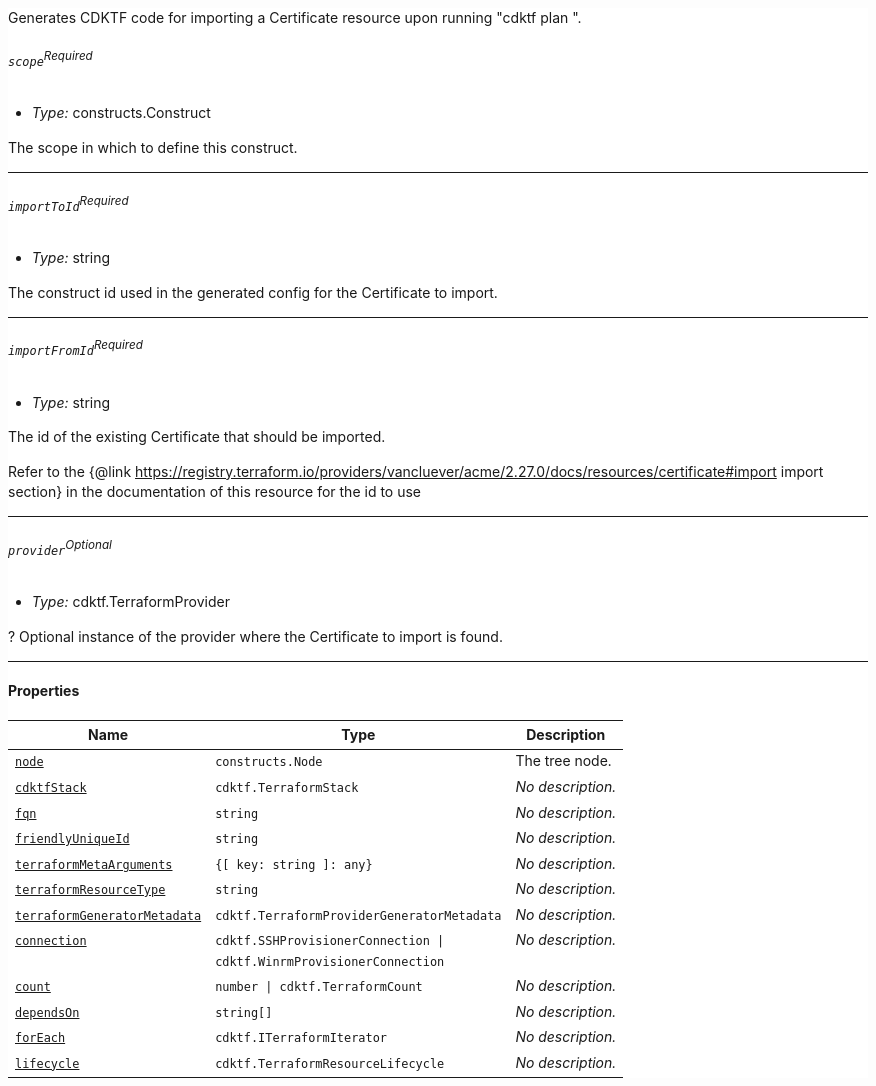 Generates CDKTF code for importing a Certificate resource upon running "cdktf plan <stack-name>".

###### `scope`<sup>Required</sup> <a name="scope" id="@cdktf/provider-acme.certificate.Certificate.generateConfigForImport.parameter.scope"></a>

- *Type:* constructs.Construct

The scope in which to define this construct.

---

###### `importToId`<sup>Required</sup> <a name="importToId" id="@cdktf/provider-acme.certificate.Certificate.generateConfigForImport.parameter.importToId"></a>

- *Type:* string

The construct id used in the generated config for the Certificate to import.

---

###### `importFromId`<sup>Required</sup> <a name="importFromId" id="@cdktf/provider-acme.certificate.Certificate.generateConfigForImport.parameter.importFromId"></a>

- *Type:* string

The id of the existing Certificate that should be imported.

Refer to the {@link https://registry.terraform.io/providers/vancluever/acme/2.27.0/docs/resources/certificate#import import section} in the documentation of this resource for the id to use

---

###### `provider`<sup>Optional</sup> <a name="provider" id="@cdktf/provider-acme.certificate.Certificate.generateConfigForImport.parameter.provider"></a>

- *Type:* cdktf.TerraformProvider

? Optional instance of the provider where the Certificate to import is found.

---

#### Properties <a name="Properties" id="Properties"></a>

| **Name** | **Type** | **Description** |
| --- | --- | --- |
| <code><a href="#@cdktf/provider-acme.certificate.Certificate.property.node">node</a></code> | <code>constructs.Node</code> | The tree node. |
| <code><a href="#@cdktf/provider-acme.certificate.Certificate.property.cdktfStack">cdktfStack</a></code> | <code>cdktf.TerraformStack</code> | *No description.* |
| <code><a href="#@cdktf/provider-acme.certificate.Certificate.property.fqn">fqn</a></code> | <code>string</code> | *No description.* |
| <code><a href="#@cdktf/provider-acme.certificate.Certificate.property.friendlyUniqueId">friendlyUniqueId</a></code> | <code>string</code> | *No description.* |
| <code><a href="#@cdktf/provider-acme.certificate.Certificate.property.terraformMetaArguments">terraformMetaArguments</a></code> | <code>{[ key: string ]: any}</code> | *No description.* |
| <code><a href="#@cdktf/provider-acme.certificate.Certificate.property.terraformResourceType">terraformResourceType</a></code> | <code>string</code> | *No description.* |
| <code><a href="#@cdktf/provider-acme.certificate.Certificate.property.terraformGeneratorMetadata">terraformGeneratorMetadata</a></code> | <code>cdktf.TerraformProviderGeneratorMetadata</code> | *No description.* |
| <code><a href="#@cdktf/provider-acme.certificate.Certificate.property.connection">connection</a></code> | <code>cdktf.SSHProvisionerConnection \| cdktf.WinrmProvisionerConnection</code> | *No description.* |
| <code><a href="#@cdktf/provider-acme.certificate.Certificate.property.count">count</a></code> | <code>number \| cdktf.TerraformCount</code> | *No description.* |
| <code><a href="#@cdktf/provider-acme.certificate.Certificate.property.dependsOn">dependsOn</a></code> | <code>string[]</code> | *No description.* |
| <code><a href="#@cdktf/provider-acme.certificate.Certificate.property.forEach">forEach</a></code> | <code>cdktf.ITerraformIterator</code> | *No description.* |
| <code><a href="#@cdktf/provider-acme.certificate.Certificate.property.lifecycle">lifecycle</a></code> | <code>cdktf.TerraformResourceLifecycle</code> | *No description.* |